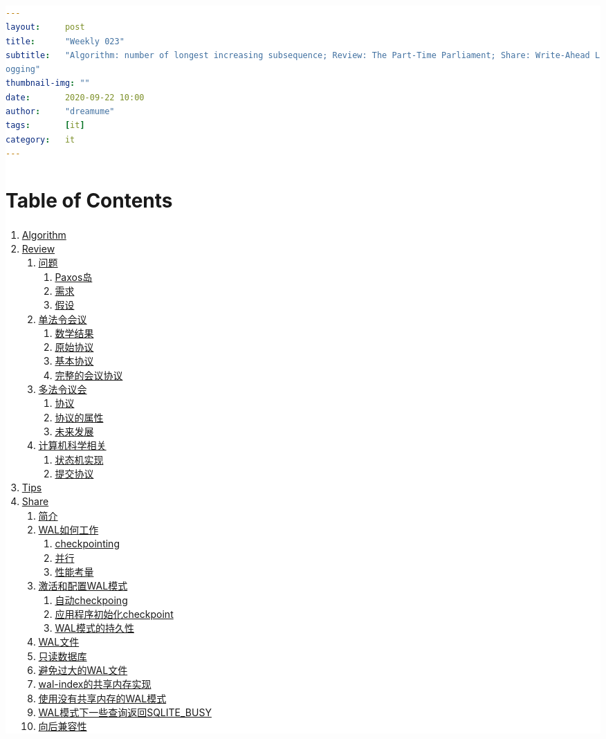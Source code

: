 ```yaml
---
layout:     post
title:      "Weekly 023"
subtitle:   "Algorithm: number of longest increasing subsequence; Review: The Part-Time Parliament; Share: Write-Ahead Logging"
thumbnail-img: ""
date:       2020-09-22 10:00
author:     "dreamume"
tags: 		[it]
category:   it
---
```


# Table of Contents

1.  [Algorithm](#orgd0899c2)
2.  [Review](#org2a11cc7)
    1.  [问题](#orgda8cdcd)
        1.  [Paxos岛](#orgccec4a3)
        2.  [需求](#orgc8122c0)
        3.  [假设](#org9d00a6f)
    2.  [单法令会议](#org1763add)
        1.  [数学结果](#org71f8222)
        2.  [原始协议](#org3f97282)
        3.  [基本协议](#orgb3e795b)
        4.  [完整的会议协议](#org53ef2e6)
    3.  [多法令议会](#orga4759c3)
        1.  [协议](#org7c093c3)
        2.  [协议的属性](#org3a7aa8e)
        3.  [未来发展](#orgf25f0dc)
    4.  [计算机科学相关](#orgaa7453a)
        1.  [状态机实现](#orgd25f87d)
        2.  [提交协议](#orgf798a66)
3.  [Tips](#orga11dff1)
4.  [Share](#orgd44a7fb)
    1.  [简介](#org7530943)
    2.  [WAL如何工作](#org743c852)
        1.  [checkpointing](#orgc4c20e5)
        2.  [并行](#orgeb53479)
        3.  [性能考量](#org6405da7)
    3.  [激活和配置WAL模式](#org9de946e)
        1.  [自动checkpoing](#orgf83b9ef)
        2.  [应用程序初始化checkpoint](#org3647acd)
        3.  [WAL模式的持久性](#org9626b98)
    4.  [WAL文件](#org85cbaab)
    5.  [只读数据库](#orgb2878d5)
    6.  [避免过大的WAL文件](#org49ae438)
    7.  [wal-index的共享内存实现](#org366fbe2)
    8.  [使用没有共享内存的WAL模式](#orgae2c0cd)
    9.  [WAL模式下一些查询返回SQLITE_BUSY](#orgc271db8)
    10. [向后兼容性](#org561577b)
